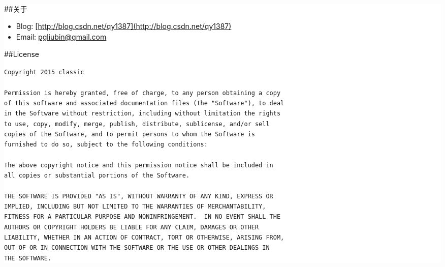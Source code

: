 ##关于
* Blog: [http://blog.csdn.net/qy1387](http://blog.csdn.net/qy1387)
* Email: [pgliubin@gmail.com](http://mail.qq.com/cgi-bin/qm_share?t=qm_mailme&email=pgliubin@gmail.com)

##License
```
Copyright 2015 classic

Permission is hereby granted, free of charge, to any person obtaining a copy
of this software and associated documentation files (the "Software"), to deal
in the Software without restriction, including without limitation the rights
to use, copy, modify, merge, publish, distribute, sublicense, and/or sell
copies of the Software, and to permit persons to whom the Software is
furnished to do so, subject to the following conditions:

The above copyright notice and this permission notice shall be included in
all copies or substantial portions of the Software.

THE SOFTWARE IS PROVIDED "AS IS", WITHOUT WARRANTY OF ANY KIND, EXPRESS OR
IMPLIED, INCLUDING BUT NOT LIMITED TO THE WARRANTIES OF MERCHANTABILITY,
FITNESS FOR A PARTICULAR PURPOSE AND NONINFRINGEMENT.  IN NO EVENT SHALL THE
AUTHORS OR COPYRIGHT HOLDERS BE LIABLE FOR ANY CLAIM, DAMAGES OR OTHER
LIABILITY, WHETHER IN AN ACTION OF CONTRACT, TORT OR OTHERWISE, ARISING FROM,
OUT OF OR IN CONNECTION WITH THE SOFTWARE OR THE USE OR OTHER DEALINGS IN
THE SOFTWARE.
```
